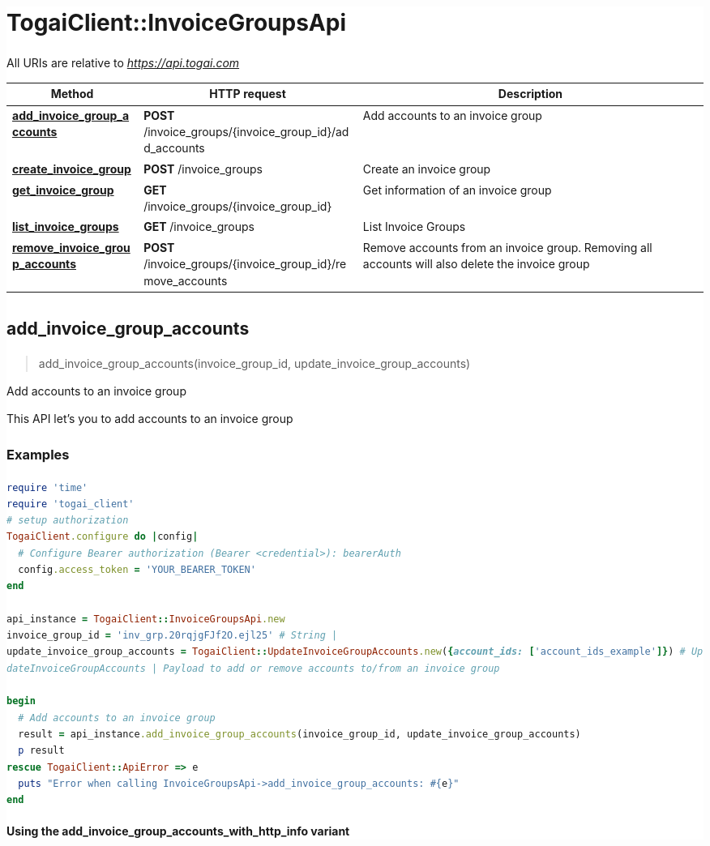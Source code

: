 # TogaiClient::InvoiceGroupsApi

All URIs are relative to *https://api.togai.com*

| Method | HTTP request | Description |
| ------ | ------------ | ----------- |
| [**add_invoice_group_accounts**](InvoiceGroupsApi.md#add_invoice_group_accounts) | **POST** /invoice_groups/{invoice_group_id}/add_accounts | Add accounts to an invoice group |
| [**create_invoice_group**](InvoiceGroupsApi.md#create_invoice_group) | **POST** /invoice_groups | Create an invoice group |
| [**get_invoice_group**](InvoiceGroupsApi.md#get_invoice_group) | **GET** /invoice_groups/{invoice_group_id} | Get information of an invoice group |
| [**list_invoice_groups**](InvoiceGroupsApi.md#list_invoice_groups) | **GET** /invoice_groups | List Invoice Groups |
| [**remove_invoice_group_accounts**](InvoiceGroupsApi.md#remove_invoice_group_accounts) | **POST** /invoice_groups/{invoice_group_id}/remove_accounts | Remove accounts from an invoice group. Removing all accounts will also delete the invoice group |


## add_invoice_group_accounts

> <InvoiceGroups> add_invoice_group_accounts(invoice_group_id, update_invoice_group_accounts)

Add accounts to an invoice group

This API let’s you to add accounts to an invoice group

### Examples

```ruby
require 'time'
require 'togai_client'
# setup authorization
TogaiClient.configure do |config|
  # Configure Bearer authorization (Bearer <credential>): bearerAuth
  config.access_token = 'YOUR_BEARER_TOKEN'
end

api_instance = TogaiClient::InvoiceGroupsApi.new
invoice_group_id = 'inv_grp.20rqjgFJf2O.ejl25' # String | 
update_invoice_group_accounts = TogaiClient::UpdateInvoiceGroupAccounts.new({account_ids: ['account_ids_example']}) # UpdateInvoiceGroupAccounts | Payload to add or remove accounts to/from an invoice group

begin
  # Add accounts to an invoice group
  result = api_instance.add_invoice_group_accounts(invoice_group_id, update_invoice_group_accounts)
  p result
rescue TogaiClient::ApiError => e
  puts "Error when calling InvoiceGroupsApi->add_invoice_group_accounts: #{e}"
end
```

#### Using the add_invoice_group_accounts_with_http_info variant
